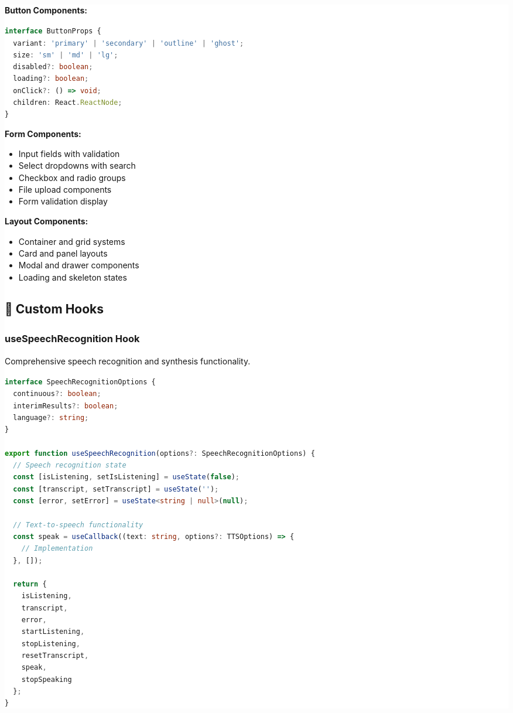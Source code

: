 **Button Components:**
```typescript
interface ButtonProps {
  variant: 'primary' | 'secondary' | 'outline' | 'ghost';
  size: 'sm' | 'md' | 'lg';
  disabled?: boolean;
  loading?: boolean;
  onClick?: () => void;
  children: React.ReactNode;
}
```

**Form Components:**
- Input fields with validation
- Select dropdowns with search
- Checkbox and radio groups
- File upload components
- Form validation display

**Layout Components:**
- Container and grid systems
- Card and panel layouts
- Modal and drawer components
- Loading and skeleton states

## 🔗 Custom Hooks

### useSpeechRecognition Hook
Comprehensive speech recognition and synthesis functionality.

```typescript
interface SpeechRecognitionOptions {
  continuous?: boolean;
  interimResults?: boolean;
  language?: string;
}

export function useSpeechRecognition(options?: SpeechRecognitionOptions) {
  // Speech recognition state
  const [isListening, setIsListening] = useState(false);
  const [transcript, setTranscript] = useState('');
  const [error, setError] = useState<string | null>(null);
  
  // Text-to-speech functionality
  const speak = useCallback((text: string, options?: TTSOptions) => {
    // Implementation
  }, []);
  
  return {
    isListening,
    transcript,
    error,
    startListening,
    stopListening,
    resetTranscript,
    speak,
    stopSpeaking
  };
}
```
